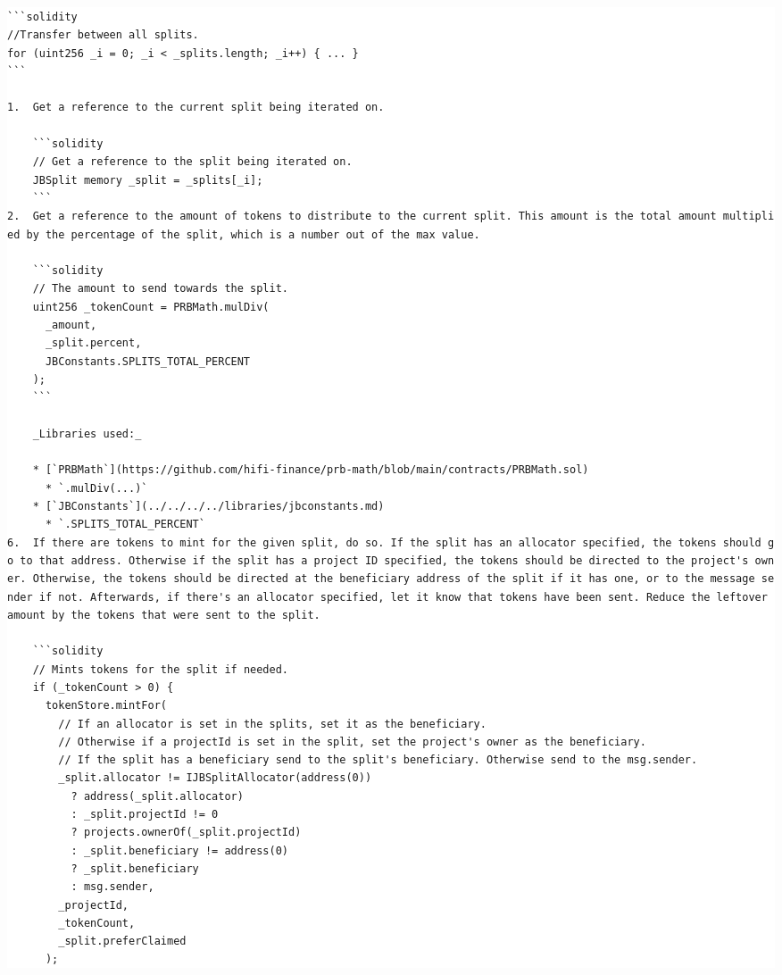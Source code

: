     ```solidity
    //Transfer between all splits.
    for (uint256 _i = 0; _i < _splits.length; _i++) { ... }
    ```

    1.  Get a reference to the current split being iterated on.

        ```solidity
        // Get a reference to the split being iterated on.
        JBSplit memory _split = _splits[_i];
        ```
    2.  Get a reference to the amount of tokens to distribute to the current split. This amount is the total amount multiplied by the percentage of the split, which is a number out of the max value.

        ```solidity
        // The amount to send towards the split.
        uint256 _tokenCount = PRBMath.mulDiv(
          _amount,
          _split.percent,
          JBConstants.SPLITS_TOTAL_PERCENT
        );
        ```

        _Libraries used:_

        * [`PRBMath`](https://github.com/hifi-finance/prb-math/blob/main/contracts/PRBMath.sol)
          * `.mulDiv(...)`
        * [`JBConstants`](../../../../libraries/jbconstants.md)
          * `.SPLITS_TOTAL_PERCENT`
    6.  If there are tokens to mint for the given split, do so. If the split has an allocator specified, the tokens should go to that address. Otherwise if the split has a project ID specified, the tokens should be directed to the project's owner. Otherwise, the tokens should be directed at the beneficiary address of the split if it has one, or to the message sender if not. Afterwards, if there's an allocator specified, let it know that tokens have been sent. Reduce the leftover amount by the tokens that were sent to the split.

        ```solidity
        // Mints tokens for the split if needed.
        if (_tokenCount > 0) {
          tokenStore.mintFor(
            // If an allocator is set in the splits, set it as the beneficiary.
            // Otherwise if a projectId is set in the split, set the project's owner as the beneficiary.
            // If the split has a beneficiary send to the split's beneficiary. Otherwise send to the msg.sender.
            _split.allocator != IJBSplitAllocator(address(0))
              ? address(_split.allocator)
              : _split.projectId != 0
              ? projects.ownerOf(_split.projectId)
              : _split.beneficiary != address(0)
              ? _split.beneficiary
              : msg.sender,
            _projectId,
            _tokenCount,
            _split.preferClaimed
          );
